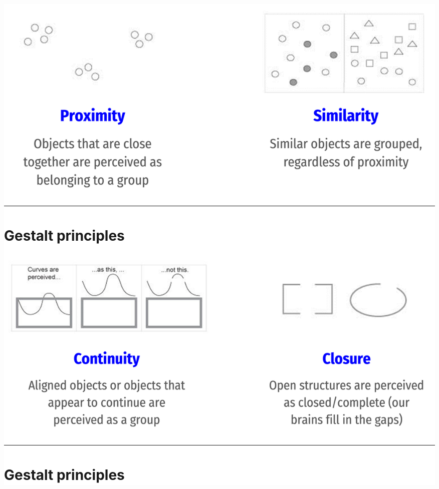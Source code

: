![](./images/04_gestalt_principles.png)



---
# Gestalt principles

![](./images/04_gestalt_principles_2.png)



---

# Gestalt principles
